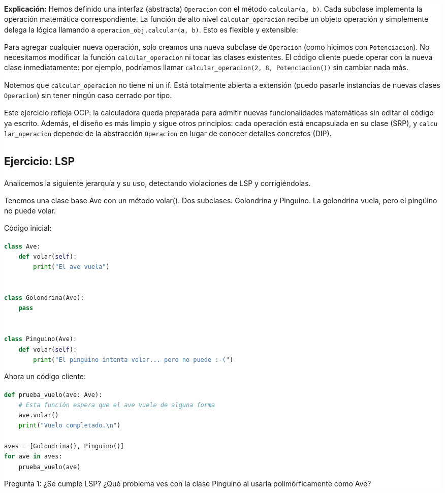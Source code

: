 **Explicación:** Hemos definido una interfaz (abstracta) `Operacion` con el método `calcular(a, b)`. Cada subclase implementa la operación matemática correspondiente. La función de alto nivel `calcular_operacion` recibe un objeto operación y simplemente delega la lógica llamando a `operacion_obj.calcular(a, b)`. Esto es flexible y extensible:

Para agregar cualquier nueva operación, solo creamos una nueva subclase de `Operacion` (como hicimos con `Potenciacion`). No necesitamos modificar la función `calcular_operacion` ni tocar las clases existentes. El código cliente puede operar con la nueva clase inmediatamente: por ejemplo, podríamos llamar `calcular_operacion(2, 8, Potenciacion())` sin cambiar nada más.

Notemos que `calcular_operacion` no tiene ni un if. Está totalmente abierta a extensión (puedo pasarle instancias de nuevas clases `Operacion`) sin tener ningún caso cerrado por tipo.

Este ejercicio refleja OCP: la calculadora queda preparada para admitir nuevas funcionalidades matemáticas sin editar el código ya escrito. Además, el diseño es más limpio y sigue otros principios: cada operación está encapsulada en su clase (SRP), y `calcular_operacion` depende de la abstracción `Operacion` en lugar de conocer detalles concretos (DIP).

## Ejercicio: LSP
Analicemos la siguiente jerarquía y su uso, detectando violaciones de LSP y corrigiéndolas.

Tenemos una clase base Ave con un método volar(). Dos subclases: Golondrina y Pinguino. La golondrina vuela, pero el pingüino no puede volar.

Código inicial:
```python
class Ave:
    def volar(self):
        print("El ave vuela")


class Golondrina(Ave):
    pass


class Pinguino(Ave):
    def volar(self):
        print("El pingüino intenta volar... pero no puede :-(")
```

Ahora un código cliente:
```python
def prueba_vuelo(ave: Ave):
    # Esta función espera que el ave vuele de alguna forma
    ave.volar()
    print("Vuelo completado.\n")

aves = [Golondrina(), Pinguino()]
for ave in aves:
    prueba_vuelo(ave)
```
Pregunta 1: ¿Se cumple LSP? ¿Qué problema ves con la clase Pinguino al usarla polimórficamente como Ave?
